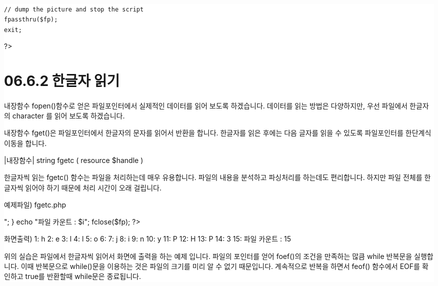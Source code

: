 	// dump the picture and stop the script
	fpassthru($fp);
	exit;

?>


06.6.2 한글자 읽기
====================

내장함수 fopen()함수로 얻은 파일포인터에서 실제적인 데이터를 읽어 보도록 하겠습니다. 데이터를 읽는 방법은 다양하지만, 우선 파일에서 한글자의 character 를 읽어 보도록 하겠습니다.

내장함수 fget()은 파일포인터에서 한글자의 문자를 읽어서 반환을 합니다. 한글자를 읽은 후에는 다음 글자를 읽을 수 있도록 파일포인터를 한단계식 이동을 합니다.

|내장함수|
string fgetc ( resource $handle )

한글자씩 읽는 fgetc() 함수는 파일을 처리하는데 매우 유용합니다. 파일의 내용을 분석하고 파싱처리를 하는데도 편리합니다. 하지만 파일 전체를 한글자씩 읽어야 하기 때문에 처리 시간이 오래 걸립니다.

예제파일) fgetc.php
<?php
	$filename = './readme.txt';

	$fp = fopen($filename, "r") or die("파일을 읽을 수 없습니다!");

	// EOF 체크
	while (!feof($fp)) {
		
		$i++;
		echo $i.": ".fgetc($fp)."<br>";
	}
	echo "파일 카운트 : $i";

	fclose($fp);
?> 

화면출력)
1: h
2: e
3: l
4: l
5: o
6:
7: j
8: i
9: n
10: y
11: P
12: H
13: P
14: 3
15:
파일 카운트 : 15 

위의 실습은 파일에서 한글자씩 읽어서 화면에 출력을 하는 예제 입니다. 파일의 포인터를 얻어 foef()의 조건을 만족하는 많큼 while 반복문을 실행합니다. 이때 반복문으로 while()문을 이용하는 것은 파일의 크기를 미리 알 수 없기 때문입니다. 계속적으로 반복을 하면서 feof() 함수에서 EOF를 확인하고 true를 반환할때 while문은 종료됩니다.
